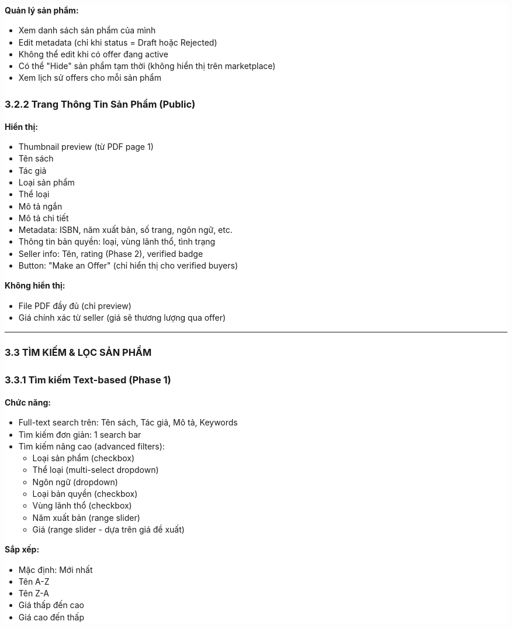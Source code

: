 **Quản lý sản phẩm:**

- Xem danh sách sản phẩm của mình
- Edit metadata (chỉ khi status = Draft hoặc Rejected)
- Không thể edit khi có offer đang active
- Có thể "Hide" sản phẩm tạm thời (không hiển thị trên marketplace)
- Xem lịch sử offers cho mỗi sản phẩm

### 3.2.2 Trang Thông Tin Sản Phẩm (Public)

**Hiển thị:**

- Thumbnail preview (từ PDF page 1)
- Tên sách
- Tác giả
- Loại sản phẩm
- Thể loại
- Mô tả ngắn
- Mô tả chi tiết
- Metadata: ISBN, năm xuất bản, số trang, ngôn ngữ, etc.
- Thông tin bản quyền: loại, vùng lãnh thổ, tình trạng
- Seller info: Tên, rating (Phase 2), verified badge
- Button: "Make an Offer" (chỉ hiển thị cho verified buyers)

**Không hiển thị:**

- File PDF đầy đủ (chỉ preview)
- Giá chính xác từ seller (giá sẽ thương lượng qua offer)

---

### 3.3 TÌM KIẾM & LỌC SẢN PHẨM

### 3.3.1 Tìm kiếm Text-based (Phase 1)

**Chức năng:**

- Full-text search trên: Tên sách, Tác giả, Mô tả, Keywords
- Tìm kiếm đơn giản: 1 search bar
- Tìm kiếm nâng cao (advanced filters):
    - Loại sản phẩm (checkbox)
    - Thể loại (multi-select dropdown)
    - Ngôn ngữ (dropdown)
    - Loại bản quyền (checkbox)
    - Vùng lãnh thổ (checkbox)
    - Năm xuất bản (range slider)
    - Giá (range slider - dựa trên giá đề xuất)

**Sắp xếp:**

- Mặc định: Mới nhất
- Tên A-Z
- Tên Z-A
- Giá thấp đến cao
- Giá cao đến thấp
